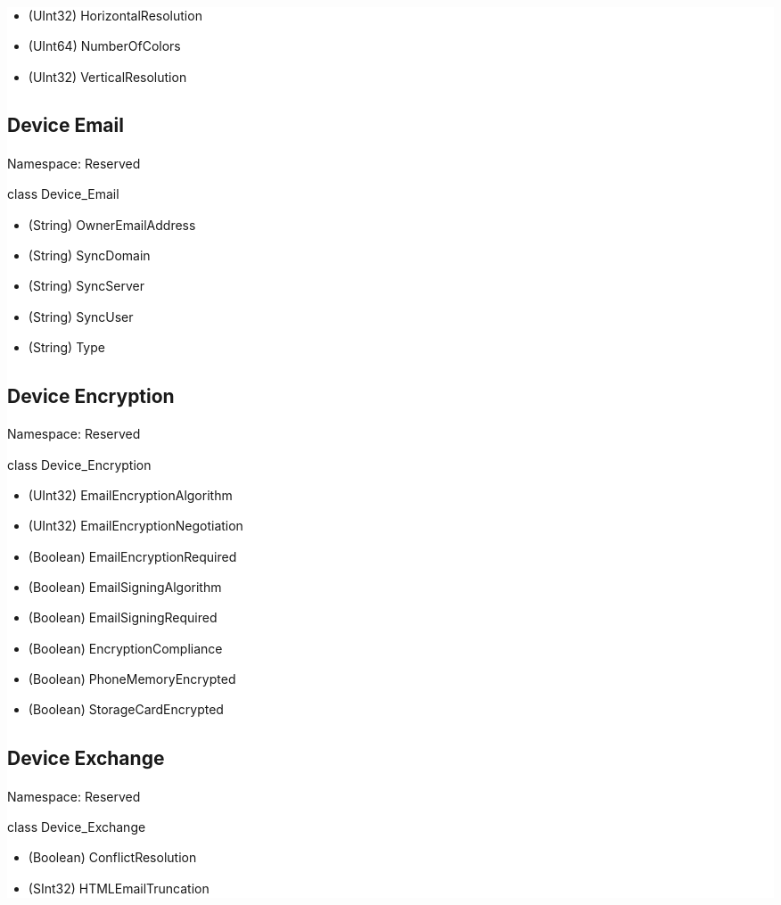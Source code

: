 
- (UInt32) HorizontalResolution

- (UInt64) NumberOfColors

- (UInt32) VerticalResolution



## Device Email

Namespace: Reserved

class Device_Email


- (String) OwnerEmailAddress

- (String) SyncDomain

- (String) SyncServer

- (String) SyncUser

- (String) Type



## Device Encryption

Namespace: Reserved

class Device_Encryption


- (UInt32) EmailEncryptionAlgorithm

- (UInt32) EmailEncryptionNegotiation

- (Boolean) EmailEncryptionRequired

- (Boolean) EmailSigningAlgorithm

- (Boolean) EmailSigningRequired

- (Boolean) EncryptionCompliance

- (Boolean) PhoneMemoryEncrypted

- (Boolean) StorageCardEncrypted



## Device Exchange

Namespace: Reserved

class Device_Exchange


- (Boolean) ConflictResolution

- (SInt32) HTMLEmailTruncation
